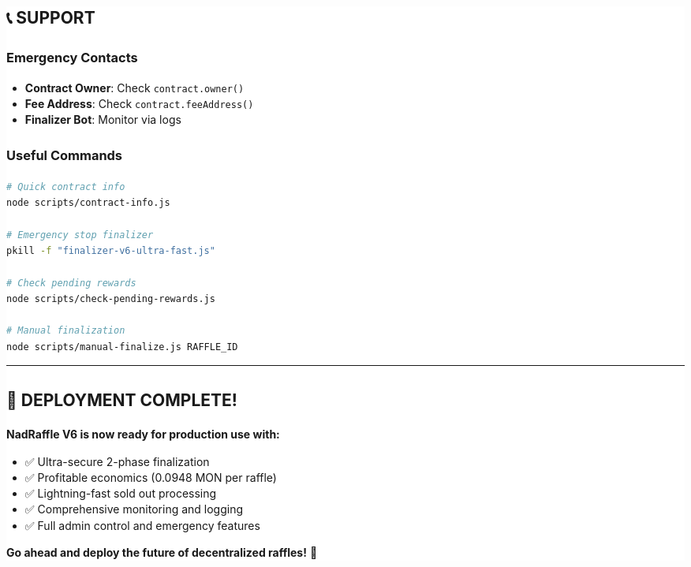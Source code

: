 ## 📞 SUPPORT

### Emergency Contacts

- **Contract Owner**: Check `contract.owner()`
- **Fee Address**: Check `contract.feeAddress()`
- **Finalizer Bot**: Monitor via logs

### Useful Commands

```bash
# Quick contract info
node scripts/contract-info.js

# Emergency stop finalizer
pkill -f "finalizer-v6-ultra-fast.js"

# Check pending rewards
node scripts/check-pending-rewards.js

# Manual finalization
node scripts/manual-finalize.js RAFFLE_ID
```

---

## 🎉 DEPLOYMENT COMPLETE!

**NadRaffle V6 is now ready for production use with:**
- ✅ Ultra-secure 2-phase finalization
- ✅ Profitable economics (0.0948 MON per raffle)
- ✅ Lightning-fast sold out processing
- ✅ Comprehensive monitoring and logging
- ✅ Full admin control and emergency features

**Go ahead and deploy the future of decentralized raffles!** 🚀 